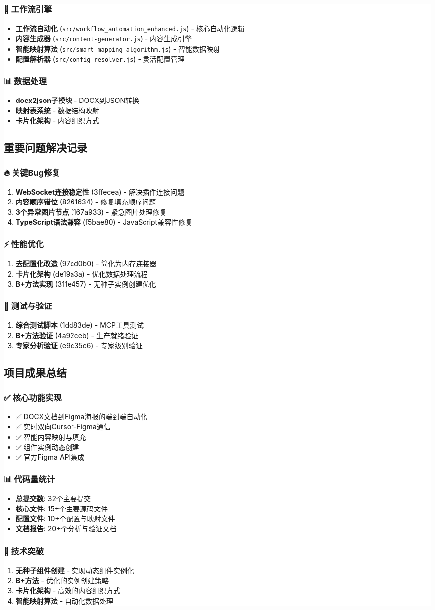 ### 🔄 工作流引擎
- **工作流自动化** (`src/workflow_automation_enhanced.js`) - 核心自动化逻辑
- **内容生成器** (`src/content-generator.js`) - 内容生成引擎
- **智能映射算法** (`src/smart-mapping-algorithm.js`) - 智能数据映射
- **配置解析器** (`src/config-resolver.js`) - 灵活配置管理

### 📊 数据处理
- **docx2json子模块** - DOCX到JSON转换
- **映射表系统** - 数据结构映射
- **卡片化架构** - 内容组织方式

## 重要问题解决记录

### 🔥 关键Bug修复
1. **WebSocket连接稳定性** (3ffecea) - 解决插件连接问题
2. **内容顺序错位** (8261634) - 修复填充顺序问题
3. **3个异常图片节点** (167a933) - 紧急图片处理修复
4. **TypeScript语法兼容** (f5bae80) - JavaScript兼容性修复

### ⚡ 性能优化
1. **去配置化改造** (97cd0b0) - 简化为内存连接器
2. **卡片化架构** (de19a3a) - 优化数据处理流程
3. **B+方法实现** (311e457) - 无种子实例创建优化

### 🧪 测试与验证
1. **综合测试脚本** (1dd83de) - MCP工具测试
2. **B+方法验证** (4a92ceb) - 生产就绪验证
3. **专家分析验证** (e9c35c6) - 专家级别验证

## 项目成果总结

### ✅ 核心功能实现
- ✅ DOCX文档到Figma海报的端到端自动化
- ✅ 实时双向Cursor-Figma通信
- ✅ 智能内容映射与填充
- ✅ 组件实例动态创建
- ✅ 官方Figma API集成

### 📊 代码量统计
- **总提交数**: 32个主要提交
- **核心文件**: 15+个主要源码文件
- **配置文件**: 10+个配置与映射文件
- **文档报告**: 20+个分析与验证文档

### 🎯 技术突破
1. **无种子组件创建** - 实现动态组件实例化
2. **B+方法** - 优化的实例创建策略
3. **卡片化架构** - 高效的内容组织方式
4. **智能映射算法** - 自动化数据处理
